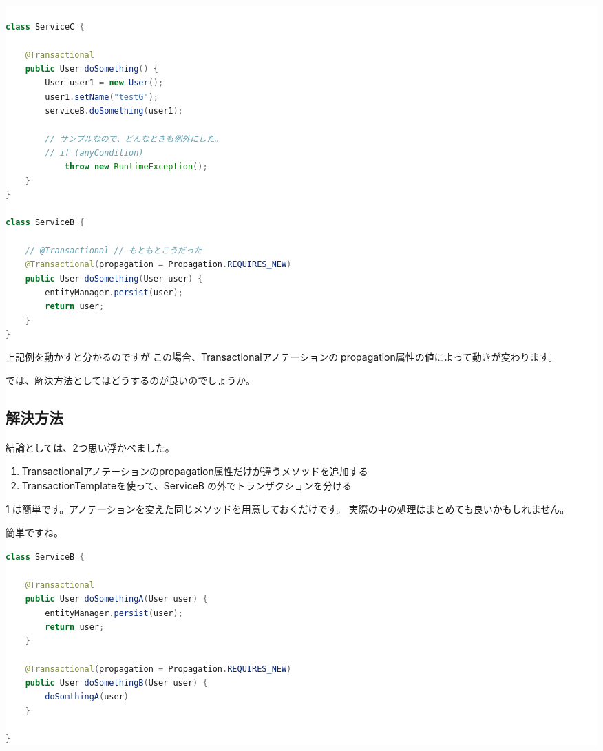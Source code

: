 ```java

class ServiceC {

	@Transactional
	public User doSomething() {
		User user1 = new User();
		user1.setName("testG");
		serviceB.doSomething(user1);

        // サンプルなので、どんなときも例外にした。
        // if (anyCondition) 
		    throw new RuntimeException();
	}
}

class ServiceB {

	// @Transactional // もともとこうだった
	@Transactional(propagation = Propagation.REQUIRES_NEW)
	public User doSomething(User user) {
		entityManager.persist(user);
        return user;
	}
}

```

上記例を動かすと分かるのですが
この場合、Transactionalアノテーションの propagation属性の値によって動きが変わります。

では、解決方法としてはどうするのが良いのでしょうか。

## 解決方法

結論としては、2つ思い浮かべました。

1. Transactionalアノテーションのpropagation属性だけが違うメソッドを追加する
2. TransactionTemplateを使って、ServiceB の外でトランザクションを分ける

1 は簡単です。アノテーションを変えた同じメソッドを用意しておくだけです。
実際の中の処理はまとめても良いかもしれません。

簡単ですね。

```java
class ServiceB {

    @Transactional
	public User doSomethingA(User user) {
		entityManager.persist(user);
        return user;
	}
    
	@Transactional(propagation = Propagation.REQUIRES_NEW)
	public User doSomethingB(User user) {
        doSomthingA(user)
	}
    
}
```
